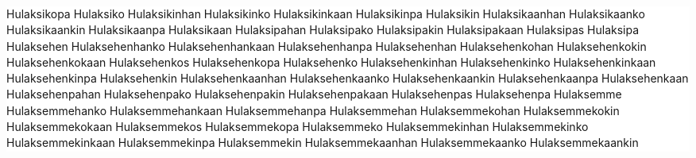 Hulaksikopa
Hulaksiko
Hulaksikinhan
Hulaksikinko
Hulaksikinkaan
Hulaksikinpa
Hulaksikin
Hulaksikaanhan
Hulaksikaanko
Hulaksikaankin
Hulaksikaanpa
Hulaksikaan
Hulaksipahan
Hulaksipako
Hulaksipakin
Hulaksipakaan
Hulaksipas
Hulaksipa
Hulaksehen
Hulaksehenhanko
Hulaksehenhankaan
Hulaksehenhanpa
Hulaksehenhan
Hulaksehenkohan
Hulaksehenkokin
Hulaksehenkokaan
Hulaksehenkos
Hulaksehenkopa
Hulaksehenko
Hulaksehenkinhan
Hulaksehenkinko
Hulaksehenkinkaan
Hulaksehenkinpa
Hulaksehenkin
Hulaksehenkaanhan
Hulaksehenkaanko
Hulaksehenkaankin
Hulaksehenkaanpa
Hulaksehenkaan
Hulaksehenpahan
Hulaksehenpako
Hulaksehenpakin
Hulaksehenpakaan
Hulaksehenpas
Hulaksehenpa
Hulaksemme
Hulaksemmehanko
Hulaksemmehankaan
Hulaksemmehanpa
Hulaksemmehan
Hulaksemmekohan
Hulaksemmekokin
Hulaksemmekokaan
Hulaksemmekos
Hulaksemmekopa
Hulaksemmeko
Hulaksemmekinhan
Hulaksemmekinko
Hulaksemmekinkaan
Hulaksemmekinpa
Hulaksemmekin
Hulaksemmekaanhan
Hulaksemmekaanko
Hulaksemmekaankin